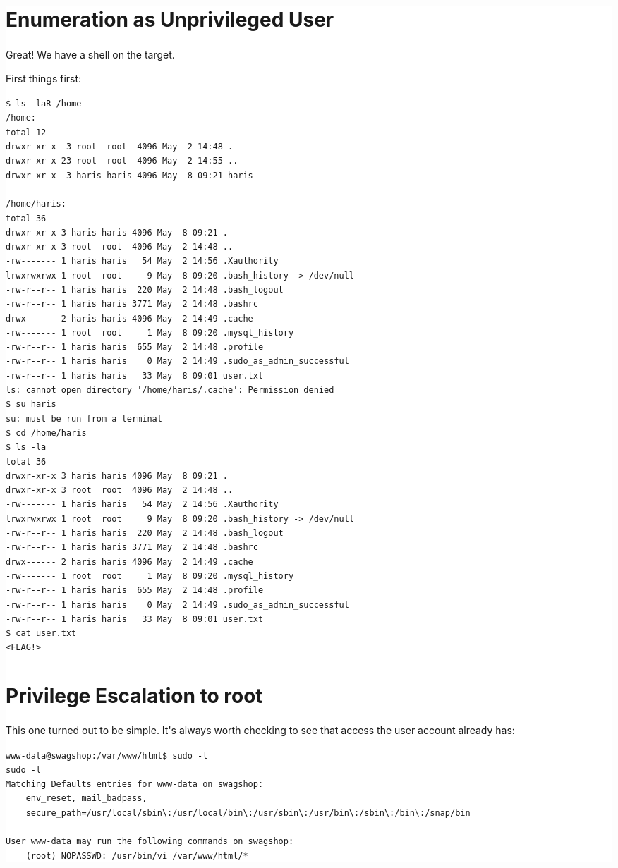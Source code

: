 # Enumeration as Unprivileged User
Great! We have a shell on the target.

First things first:
```
$ ls -laR /home
/home:
total 12
drwxr-xr-x  3 root  root  4096 May  2 14:48 .
drwxr-xr-x 23 root  root  4096 May  2 14:55 ..
drwxr-xr-x  3 haris haris 4096 May  8 09:21 haris

/home/haris:
total 36
drwxr-xr-x 3 haris haris 4096 May  8 09:21 .
drwxr-xr-x 3 root  root  4096 May  2 14:48 ..
-rw------- 1 haris haris   54 May  2 14:56 .Xauthority
lrwxrwxrwx 1 root  root     9 May  8 09:20 .bash_history -> /dev/null
-rw-r--r-- 1 haris haris  220 May  2 14:48 .bash_logout
-rw-r--r-- 1 haris haris 3771 May  2 14:48 .bashrc
drwx------ 2 haris haris 4096 May  2 14:49 .cache
-rw------- 1 root  root     1 May  8 09:20 .mysql_history
-rw-r--r-- 1 haris haris  655 May  2 14:48 .profile
-rw-r--r-- 1 haris haris    0 May  2 14:49 .sudo_as_admin_successful
-rw-r--r-- 1 haris haris   33 May  8 09:01 user.txt
ls: cannot open directory '/home/haris/.cache': Permission denied
$ su haris
su: must be run from a terminal
$ cd /home/haris
$ ls -la
total 36
drwxr-xr-x 3 haris haris 4096 May  8 09:21 .
drwxr-xr-x 3 root  root  4096 May  2 14:48 ..
-rw------- 1 haris haris   54 May  2 14:56 .Xauthority
lrwxrwxrwx 1 root  root     9 May  8 09:20 .bash_history -> /dev/null
-rw-r--r-- 1 haris haris  220 May  2 14:48 .bash_logout
-rw-r--r-- 1 haris haris 3771 May  2 14:48 .bashrc
drwx------ 2 haris haris 4096 May  2 14:49 .cache
-rw------- 1 root  root     1 May  8 09:20 .mysql_history
-rw-r--r-- 1 haris haris  655 May  2 14:48 .profile
-rw-r--r-- 1 haris haris    0 May  2 14:49 .sudo_as_admin_successful
-rw-r--r-- 1 haris haris   33 May  8 09:01 user.txt
$ cat user.txt
<FLAG!>
```

# Privilege Escalation to root

This one turned out to be simple. It's always worth checking to see that access the user account already has:
```
www-data@swagshop:/var/www/html$ sudo -l
sudo -l
Matching Defaults entries for www-data on swagshop:
    env_reset, mail_badpass,
    secure_path=/usr/local/sbin\:/usr/local/bin\:/usr/sbin\:/usr/bin\:/sbin\:/bin\:/snap/bin

User www-data may run the following commands on swagshop:
    (root) NOPASSWD: /usr/bin/vi /var/www/html/*
```
